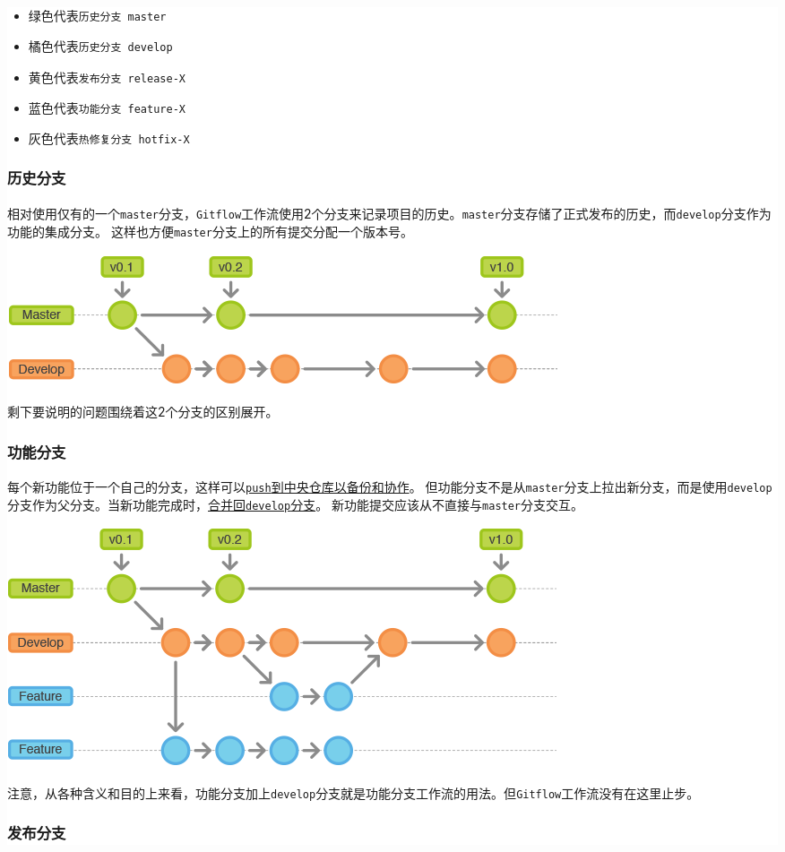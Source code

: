
- 绿色代表```历史分支 master```

- 橘色代表```历史分支 develop```

- 黄色代表```发布分支 release-X```

- 蓝色代表```功能分支 feature-X```

- 灰色代表```热修复分支 hotfix-X```

  

### 历史分支

相对使用仅有的一个`master`分支，`Gitflow`工作流使用2个分支来记录项目的历史。`master`分支存储了正式发布的历史，而`develop`分支作为功能的集成分支。
这样也方便`master`分支上的所有提交分配一个版本号。

![](images/git-workflow-release-cycle-1historical.png)

剩下要说明的问题围绕着这2个分支的区别展开。

### 功能分支

每个新功能位于一个自己的分支，这样可以[`push`到中央仓库以备份和协作](https://www.atlassian.com/git/tutorial/remote-repositories#!push)。
但功能分支不是从`master`分支上拉出新分支，而是使用`develop`分支作为父分支。当新功能完成时，[合并回`develop`分支](https://www.atlassian.com/git/tutorial/git-branches#!merge)。
新功能提交应该从不直接与`master`分支交互。

![](images/git-workflow-release-cycle-2feature.png)

注意，从各种含义和目的上来看，功能分支加上`develop`分支就是功能分支工作流的用法。但`Gitflow`工作流没有在这里止步。

### 发布分支
